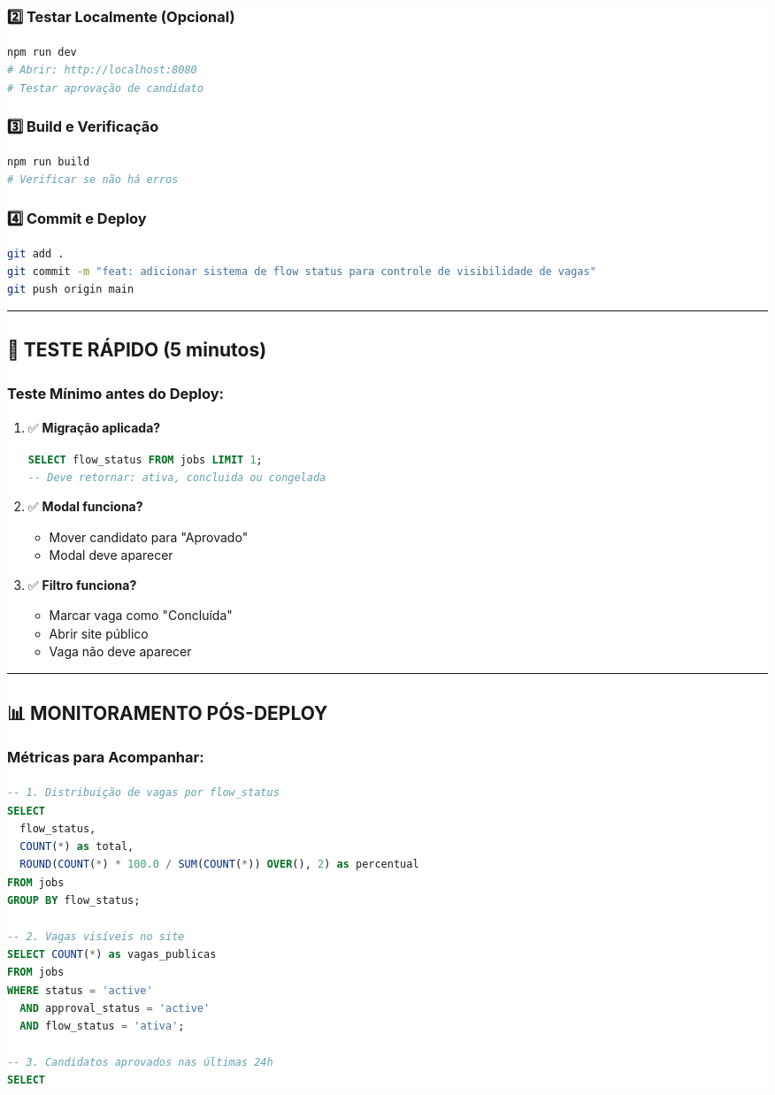 ### 2️⃣ Testar Localmente (Opcional)
```bash
npm run dev
# Abrir: http://localhost:8080
# Testar aprovação de candidato
```

### 3️⃣ Build e Verificação
```bash
npm run build
# Verificar se não há erros
```

### 4️⃣ Commit e Deploy
```bash
git add .
git commit -m "feat: adicionar sistema de flow status para controle de visibilidade de vagas"
git push origin main
```

---

## 🧪 TESTE RÁPIDO (5 minutos)

### Teste Mínimo antes do Deploy:

1. ✅ **Migração aplicada?**
   ```sql
   SELECT flow_status FROM jobs LIMIT 1;
   -- Deve retornar: ativa, concluida ou congelada
   ```

2. ✅ **Modal funciona?**
   - Mover candidato para "Aprovado"
   - Modal deve aparecer

3. ✅ **Filtro funciona?**
   - Marcar vaga como "Concluída"
   - Abrir site público
   - Vaga não deve aparecer

---

## 📊 MONITORAMENTO PÓS-DEPLOY

### Métricas para Acompanhar:

```sql
-- 1. Distribuição de vagas por flow_status
SELECT 
  flow_status, 
  COUNT(*) as total,
  ROUND(COUNT(*) * 100.0 / SUM(COUNT(*)) OVER(), 2) as percentual
FROM jobs
GROUP BY flow_status;

-- 2. Vagas visíveis no site
SELECT COUNT(*) as vagas_publicas
FROM jobs
WHERE status = 'active'
  AND approval_status = 'active'
  AND flow_status = 'ativa';

-- 3. Candidatos aprovados nas últimas 24h
SELECT 
```